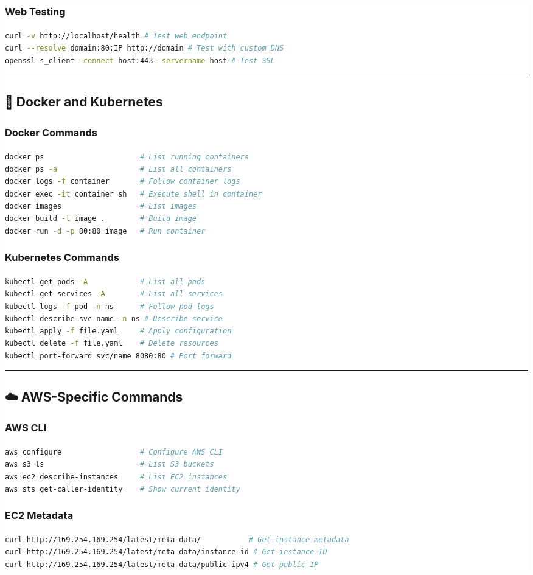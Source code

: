 ### Web Testing
```bash
curl -v http://localhost/health # Test web endpoint
curl --resolve domain:80:IP http://domain # Test with custom DNS
openssl s_client -connect host:443 -servername host # Test SSL
```

---

## 🐳 Docker and Kubernetes

### Docker Commands
```bash
docker ps                      # List running containers
docker ps -a                   # List all containers
docker logs -f container       # Follow container logs
docker exec -it container sh   # Execute shell in container
docker images                  # List images
docker build -t image .        # Build image
docker run -d -p 80:80 image   # Run container
```

### Kubernetes Commands
```bash
kubectl get pods -A            # List all pods
kubectl get services -A        # List all services
kubectl logs -f pod -n ns      # Follow pod logs
kubectl describe svc name -n ns # Describe service
kubectl apply -f file.yaml     # Apply configuration
kubectl delete -f file.yaml    # Delete resources
kubectl port-forward svc/name 8080:80 # Port forward
```

---

## ☁️ AWS-Specific Commands

### AWS CLI
```bash
aws configure                  # Configure AWS CLI
aws s3 ls                      # List S3 buckets
aws ec2 describe-instances     # List EC2 instances
aws sts get-caller-identity    # Show current identity
```

### EC2 Metadata
```bash
curl http://169.254.169.254/latest/meta-data/           # Get instance metadata
curl http://169.254.169.254/latest/meta-data/instance-id # Get instance ID
curl http://169.254.169.254/latest/meta-data/public-ipv4 # Get public IP
```
